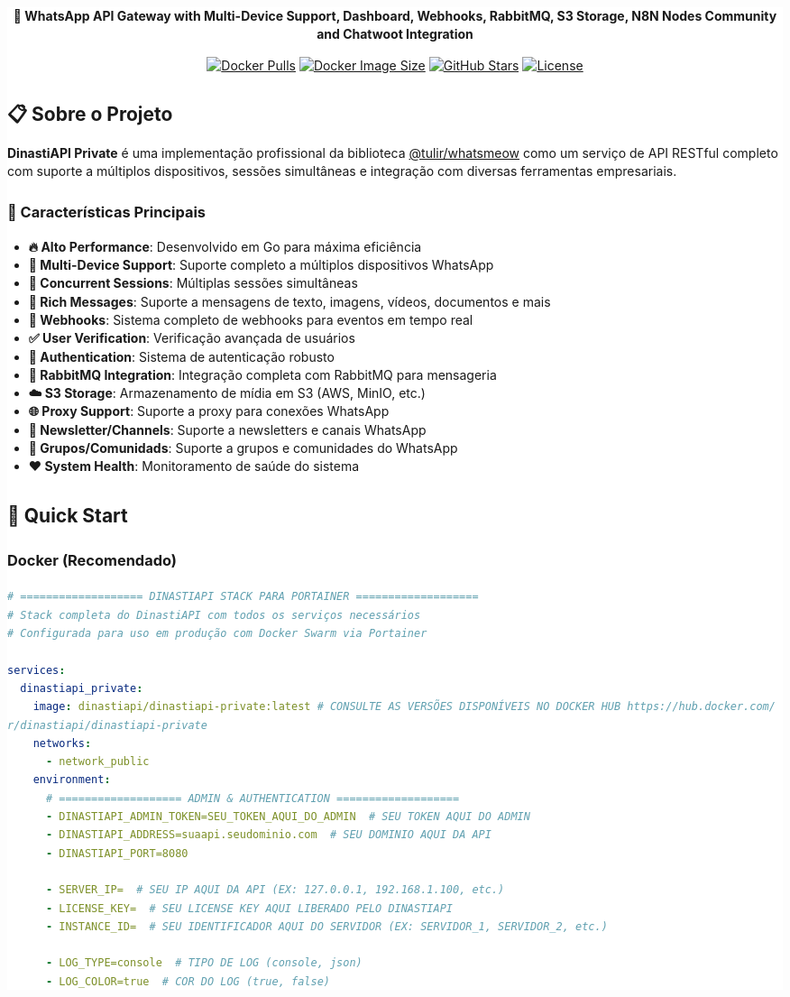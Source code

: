 <p align="center">
  <strong>🚀 WhatsApp API Gateway with Multi-Device Support, Dashboard, Webhooks, RabbitMQ, S3 Storage, N8N Nodes Community and Chatwoot Integration</strong>
</p>

<p align="center">
  <a href="https://hub.docker.com/r/dinastiapi/dinastiapi-private"><img src="https://img.shields.io/docker/pulls/dinastiapi/dinastiapi-private?style=flat-square&logo=docker&color=blue" alt="Docker Pulls"></a>
  <a href="https://hub.docker.com/r/dinastiapi/dinastiapi-private"><img src="https://img.shields.io/docker/image-size/dinastiapi/dinastiapi-private/latest?style=flat-square&logo=docker&color=blue" alt="Docker Image Size"></a>
  <a href="https://github.com/DinastIA-UK/use-dinastiapi"><img src="https://img.shields.io/github/stars/DinastIA-UK/use-dinastiapi?style=flat-square&logo=github&color=yellow" alt="GitHub Stars"></a>
  <a href="https://github.com/DinastIA-UK/use-dinastiapi/blob/main/LICENSE"><img src="https://img.shields.io/badge/license-Commercial-red?style=flat-square" alt="License"></a>
</p>

## 📋 Sobre o Projeto

**DinastiAPI Private** é uma implementação profissional da biblioteca [@tulir/whatsmeow](https://github.com/tulir/whatsmeow) como um serviço de API RESTful completo com suporte a múltiplos dispositivos, sessões simultâneas e integração com diversas ferramentas empresariais.

### 🎯 Características Principais

- **🔥 Alto Performance**: Desenvolvido em Go para máxima eficiência
- **📱 Multi-Device Support**: Suporte completo a múltiplos dispositivos WhatsApp
- **🔄 Concurrent Sessions**: Múltiplas sessões simultâneas
- **💌 Rich Messages**: Suporte a mensagens de texto, imagens, vídeos, documentos e mais
- **🔗 Webhooks**: Sistema completo de webhooks para eventos em tempo real
- **✅ User Verification**: Verificação avançada de usuários
- **🔐 Authentication**: Sistema de autenticação robusto
- **🐰 RabbitMQ Integration**: Integração completa com RabbitMQ para mensageria
- **☁️ S3 Storage**: Armazenamento de mídia em S3 (AWS, MinIO, etc.)
- **🌐 Proxy Support**: Suporte a proxy para conexões WhatsApp
- **📢 Newsletter/Channels**: Suporte a newsletters e canais WhatsApp
- **📢 Grupos/Comunidads**: Suporte a grupos e comunidades do WhatsApp
- **❤️ System Health**: Monitoramento de saúde do sistema


## 🚀 Quick Start

### Docker (Recomendado)

```yml
# =================== DINASTIAPI STACK PARA PORTAINER ===================
# Stack completa do DinastiAPI com todos os serviços necessários
# Configurada para uso em produção com Docker Swarm via Portainer

services:
  dinastiapi_private:
    image: dinastiapi/dinastiapi-private:latest # CONSULTE AS VERSÕES DISPONÍVEIS NO DOCKER HUB https://hub.docker.com/r/dinastiapi/dinastiapi-private
    networks:
      - network_public
    environment:
      # =================== ADMIN & AUTHENTICATION ===================
      - DINASTIAPI_ADMIN_TOKEN=SEU_TOKEN_AQUI_DO_ADMIN  # SEU TOKEN AQUI DO ADMIN
      - DINASTIAPI_ADDRESS=suaapi.seudominio.com  # SEU DOMINIO AQUI DA API
      - DINASTIAPI_PORT=8080

      - SERVER_IP=  # SEU IP AQUI DA API (EX: 127.0.0.1, 192.168.1.100, etc.)
      - LICENSE_KEY=  # SEU LICENSE KEY AQUI LIBERADO PELO DINASTIAPI
      - INSTANCE_ID=  # SEU IDENTIFICADOR AQUI DO SERVIDOR (EX: SERVIDOR_1, SERVIDOR_2, etc.)

      - LOG_TYPE=console  # TIPO DE LOG (console, json)
      - LOG_COLOR=true  # COR DO LOG (true, false)
```